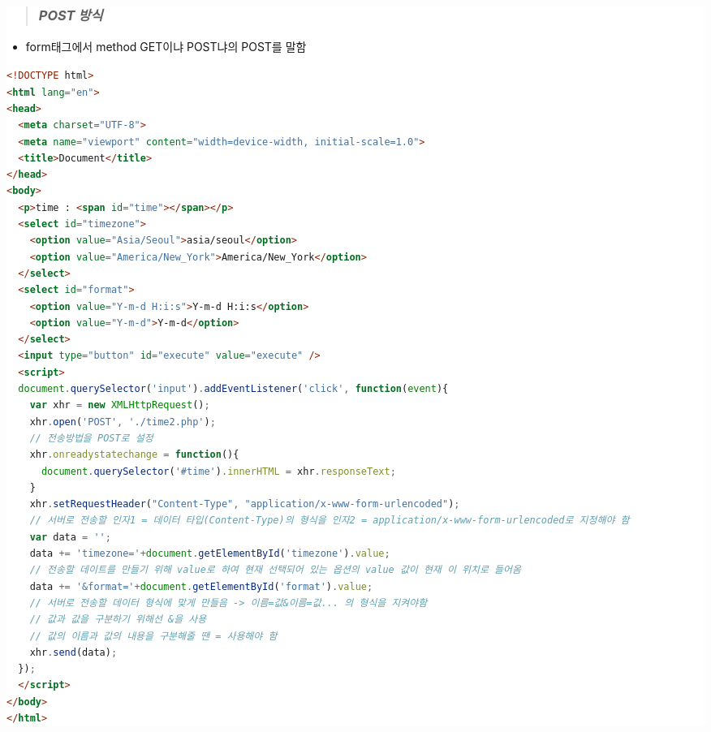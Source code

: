 > ### ***POST 방식***

- form태그에서 method GET이냐 POST냐의 POST를 말함
```html
<!DOCTYPE html>
<html lang="en">
<head>
  <meta charset="UTF-8">
  <meta name="viewport" content="width=device-width, initial-scale=1.0">
  <title>Document</title>
</head>
<body>
  <p>time : <span id="time"></span></p>
  <select id="timezone">
    <option value="Asia/Seoul">asia/seoul</option>
    <option value="America/New_York">America/New_York</option>
  </select>
  <select id="format">
    <option value="Y-m-d H:i:s">Y-m-d H:i:s</option>
    <option value="Y-m-d">Y-m-d</option>
  </select>
  <input type="button" id="execute" value="execute" />
  <script>
  document.querySelector('input').addEventListener('click', function(event){
    var xhr = new XMLHttpRequest();
    xhr.open('POST', './time2.php');
    // 전송방법을 POST로 설정
    xhr.onreadystatechange = function(){
      document.querySelector('#time').innerHTML = xhr.responseText;
    }
    xhr.setRequestHeader("Content-Type", "application/x-www-form-urlencoded");
    // 서버로 전송할 인자1 = 데이터 타입(Content-Type)의 형식을 인자2 = application/x-www-form-urlencoded로 지정해야 함
    var data = '';
    data += 'timezone='+document.getElementById('timezone').value;
    // 전송할 데이트를 만들기 위해 value로 하여 현재 선택되어 있는 옵션의 value 값이 현재 이 위치로 들어옴
    data += '&format='+document.getElementById('format').value;
    // 서버로 전송할 데이터 형식에 맞게 만들음 -> 이름=값&이름=값... 의 형식을 지켜야함
    // 값과 값을 구분하기 위해선 &을 사용
    // 값의 이름과 값의 내용을 구분해줄 땐 = 사용해야 함
    xhr.send(data); 
  });
  </script> 
</body>
</html>
```

